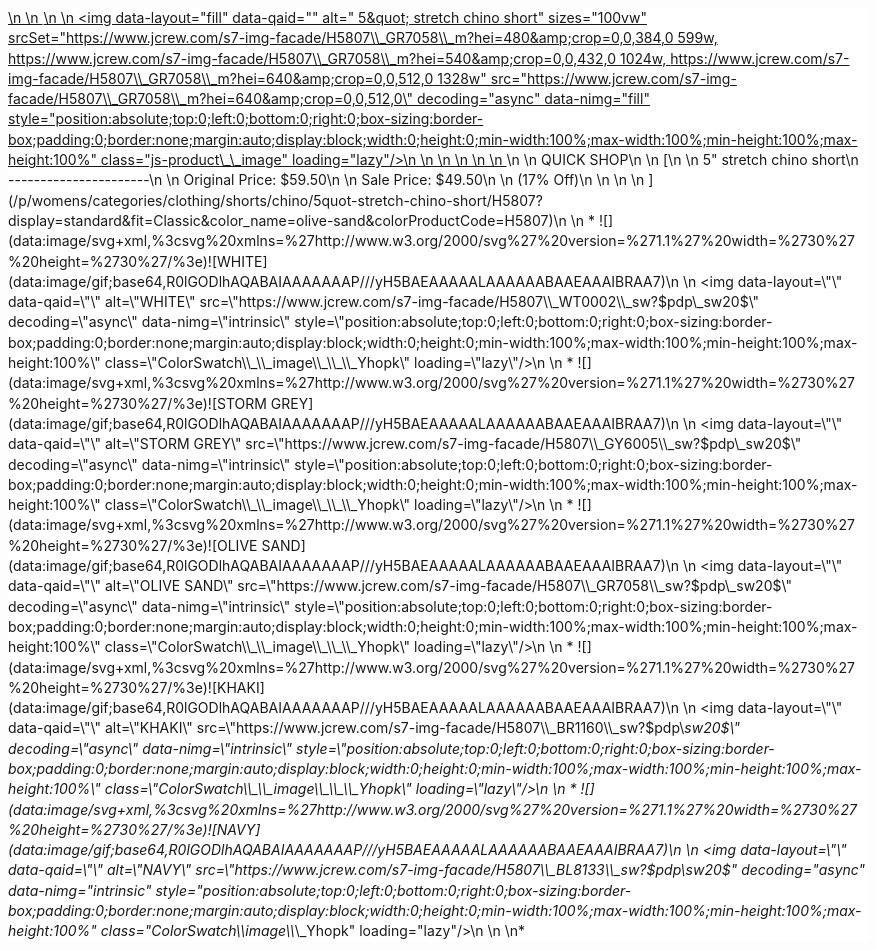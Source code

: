 [\n    \n    ![ 5&quot; stretch chino short](data:image/gif;base64,R0lGODlhAQABAIAAAAAAAP///yH5BAEAAAAALAAAAAABAAEAAAIBRAA7)\n    \n    <img data-layout=\"fill\" data-qaid=\"\" alt=\" 5&amp;quot; stretch chino short\" sizes=\"100vw\" srcSet=\"https://www.jcrew.com/s7-img-facade/H5807\\_GR7058\\_m?hei=480&amp;crop=0,0,384,0 599w, https://www.jcrew.com/s7-img-facade/H5807\\_GR7058\\_m?hei=540&amp;crop=0,0,432,0 1024w, https://www.jcrew.com/s7-img-facade/H5807\\_GR7058\\_m?hei=640&amp;crop=0,0,512,0 1328w\" src=\"https://www.jcrew.com/s7-img-facade/H5807\\_GR7058\\_m?hei=640&amp;crop=0,0,512,0\" decoding=\"async\" data-nimg=\"fill\" style=\"position:absolute;top:0;left:0;bottom:0;right:0;box-sizing:border-box;padding:0;border:none;margin:auto;display:block;width:0;height:0;min-width:100%;max-width:100%;min-height:100%;max-height:100%\" class=\"js-product\\_\\_image\" loading=\"lazy\"/>\n    \n    \n    \n    \n    \n    ](/p/womens/categories/clothing/shorts/chino/5quot-stretch-chino-short/H5807?display=standard&fit=Classic&color_name=olive-sand&colorProductCode=H5807)\n    \n    QUICK SHOP\n    \n    [\n    \n    5\" stretch chino short\n    ----------------------\n    \n    Original Price: $59.50\n    \n    Sale Price: $49.50\n    \n    (17% Off)\n    \n    \n    \n    ](/p/womens/categories/clothing/shorts/chino/5quot-stretch-chino-short/H5807?display=standard&fit=Classic&color_name=olive-sand&colorProductCode=H5807)\n    \n    *   ![](data:image/svg+xml,%3csvg%20xmlns=%27http://www.w3.org/2000/svg%27%20version=%271.1%27%20width=%2730%27%20height=%2730%27/%3e)![WHITE](data:image/gif;base64,R0lGODlhAQABAIAAAAAAAP///yH5BAEAAAAALAAAAAABAAEAAAIBRAA7)\n        \n        <img data-layout=\"\" data-qaid=\"\" alt=\"WHITE\" src=\"https://www.jcrew.com/s7-img-facade/H5807\\_WT0002\\_sw?$pdp\\_sw20$\" decoding=\"async\" data-nimg=\"intrinsic\" style=\"position:absolute;top:0;left:0;bottom:0;right:0;box-sizing:border-box;padding:0;border:none;margin:auto;display:block;width:0;height:0;min-width:100%;max-width:100%;min-height:100%;max-height:100%\" class=\"ColorSwatch\\_\\_image\\_\\_\\_Yhopk\" loading=\"lazy\"/>\n        \n    *   ![](data:image/svg+xml,%3csvg%20xmlns=%27http://www.w3.org/2000/svg%27%20version=%271.1%27%20width=%2730%27%20height=%2730%27/%3e)![STORM GREY](data:image/gif;base64,R0lGODlhAQABAIAAAAAAAP///yH5BAEAAAAALAAAAAABAAEAAAIBRAA7)\n        \n        <img data-layout=\"\" data-qaid=\"\" alt=\"STORM GREY\" src=\"https://www.jcrew.com/s7-img-facade/H5807\\_GY6005\\_sw?$pdp\\_sw20$\" decoding=\"async\" data-nimg=\"intrinsic\" style=\"position:absolute;top:0;left:0;bottom:0;right:0;box-sizing:border-box;padding:0;border:none;margin:auto;display:block;width:0;height:0;min-width:100%;max-width:100%;min-height:100%;max-height:100%\" class=\"ColorSwatch\\_\\_image\\_\\_\\_Yhopk\" loading=\"lazy\"/>\n        \n    *   ![](data:image/svg+xml,%3csvg%20xmlns=%27http://www.w3.org/2000/svg%27%20version=%271.1%27%20width=%2730%27%20height=%2730%27/%3e)![OLIVE SAND](data:image/gif;base64,R0lGODlhAQABAIAAAAAAAP///yH5BAEAAAAALAAAAAABAAEAAAIBRAA7)\n        \n        <img data-layout=\"\" data-qaid=\"\" alt=\"OLIVE SAND\" src=\"https://www.jcrew.com/s7-img-facade/H5807\\_GR7058\\_sw?$pdp\\_sw20$\" decoding=\"async\" data-nimg=\"intrinsic\" style=\"position:absolute;top:0;left:0;bottom:0;right:0;box-sizing:border-box;padding:0;border:none;margin:auto;display:block;width:0;height:0;min-width:100%;max-width:100%;min-height:100%;max-height:100%\" class=\"ColorSwatch\\_\\_image\\_\\_\\_Yhopk\" loading=\"lazy\"/>\n        \n    *   ![](data:image/svg+xml,%3csvg%20xmlns=%27http://www.w3.org/2000/svg%27%20version=%271.1%27%20width=%2730%27%20height=%2730%27/%3e)![KHAKI](data:image/gif;base64,R0lGODlhAQABAIAAAAAAAP///yH5BAEAAAAALAAAAAABAAEAAAIBRAA7)\n        \n        <img data-layout=\"\" data-qaid=\"\" alt=\"KHAKI\" src=\"https://www.jcrew.com/s7-img-facade/H5807\\_BR1160\\_sw?$pdp\\_sw20$\" decoding=\"async\" data-nimg=\"intrinsic\" style=\"position:absolute;top:0;left:0;bottom:0;right:0;box-sizing:border-box;padding:0;border:none;margin:auto;display:block;width:0;height:0;min-width:100%;max-width:100%;min-height:100%;max-height:100%\" class=\"ColorSwatch\\_\\_image\\_\\_\\_Yhopk\" loading=\"lazy\"/>\n        \n    *   ![](data:image/svg+xml,%3csvg%20xmlns=%27http://www.w3.org/2000/svg%27%20version=%271.1%27%20width=%2730%27%20height=%2730%27/%3e)![NAVY](data:image/gif;base64,R0lGODlhAQABAIAAAAAAAP///yH5BAEAAAAALAAAAAABAAEAAAIBRAA7)\n        \n        <img data-layout=\"\" data-qaid=\"\" alt=\"NAVY\" src=\"https://www.jcrew.com/s7-img-facade/H5807\\_BL8133\\_sw?$pdp\\_sw20$\" decoding=\"async\" data-nimg=\"intrinsic\" style=\"position:absolute;top:0;left:0;bottom:0;right:0;box-sizing:border-box;padding:0;border:none;margin:auto;display:block;width:0;height:0;min-width:100%;max-width:100%;min-height:100%;max-height:100%\" class=\"ColorSwatch\\_\\_image\\_\\_\\_Yhopk\" loading=\"lazy\"/>\n        \n    \n*